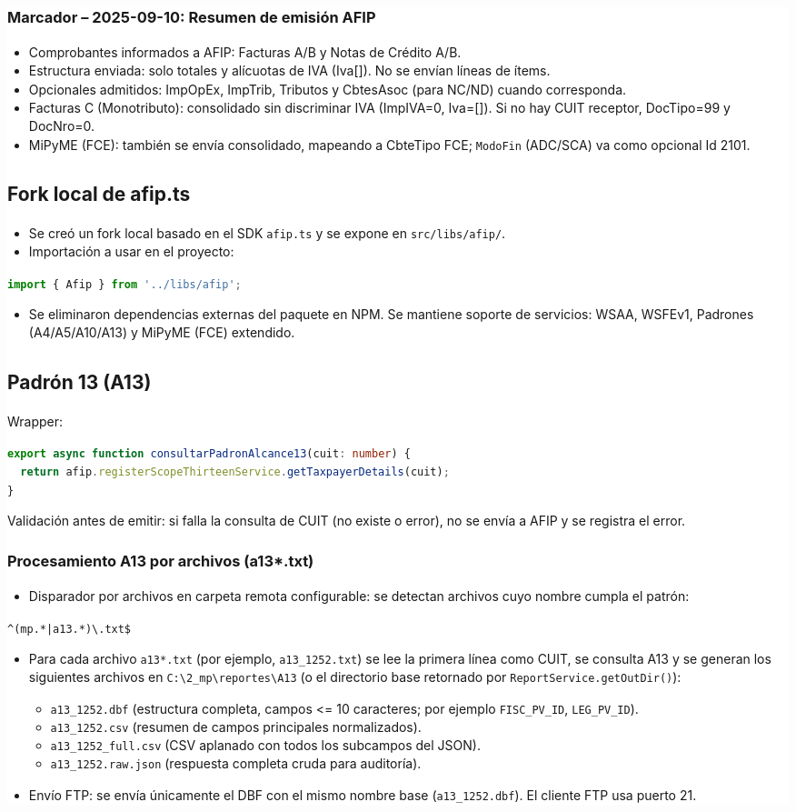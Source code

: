 
### Marcador – 2025-09-10: Resumen de emisión AFIP

- Comprobantes informados a AFIP: Facturas A/B y Notas de Crédito A/B.
- Estructura enviada: solo totales y alícuotas de IVA (Iva[]). No se envían líneas de ítems.
- Opcionales admitidos: ImpOpEx, ImpTrib, Tributos y CbtesAsoc (para NC/ND) cuando corresponda.
- Facturas C (Monotributo): consolidado sin discriminar IVA (ImpIVA=0, Iva=[]). Si no hay CUIT receptor, DocTipo=99 y DocNro=0.
- MiPyME (FCE): también se envía consolidado, mapeando a CbteTipo FCE; `ModoFin` (ADC/SCA) va como opcional Id 2101.


## Fork local de afip.ts

- Se creó un fork local basado en el SDK `afip.ts` y se expone en `src/libs/afip/`.
- Importación a usar en el proyecto:

```ts
import { Afip } from '../libs/afip';
```

- Se eliminaron dependencias externas del paquete en NPM. Se mantiene soporte de servicios: WSAA, WSFEv1, Padrones (A4/A5/A10/A13) y MiPyME (FCE) extendido.

## Padrón 13 (A13)

Wrapper:

```ts
export async function consultarPadronAlcance13(cuit: number) {
  return afip.registerScopeThirteenService.getTaxpayerDetails(cuit);
}
```

Validación antes de emitir: si falla la consulta de CUIT (no existe o error), no se envía a AFIP y se registra el error.

### Procesamiento A13 por archivos (a13*.txt)

- Disparador por archivos en carpeta remota configurable: se detectan archivos cuyo nombre cumpla el patrón:

```regex
^(mp.*|a13.*)\.txt$
```

- Para cada archivo `a13*.txt` (por ejemplo, `a13_1252.txt`) se lee la primera línea como CUIT, se consulta A13 y se generan los siguientes archivos en `C:\2_mp\reportes\A13` (o el directorio base retornado por `ReportService.getOutDir()`):
  - `a13_1252.dbf` (estructura completa, campos <= 10 caracteres; por ejemplo `FISC_PV_ID`, `LEG_PV_ID`).
  - `a13_1252.csv` (resumen de campos principales normalizados).
  - `a13_1252_full.csv` (CSV aplanado con todos los subcampos del JSON).
  - `a13_1252.raw.json` (respuesta completa cruda para auditoría).

- Envío FTP: se envía únicamente el DBF con el mismo nombre base (`a13_1252.dbf`). El cliente FTP usa puerto 21.
